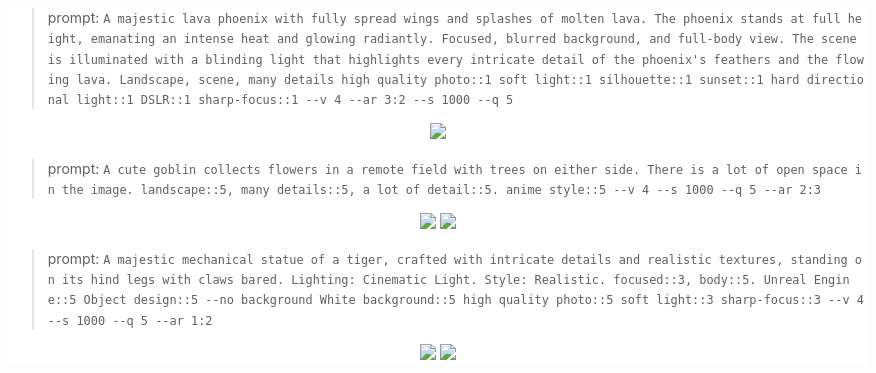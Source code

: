 > prompt: `A majestic lava phoenix with fully spread wings and splashes of molten lava. The phoenix stands at full height, emanating an intense heat and glowing radiantly. Focused, blurred background, and full-body view. The scene is illuminated with a blinding light that highlights every intricate detail of the phoenix's feathers and the flowing lava. Landscape, scene, many details high quality photo::1 soft light::1 silhouette::1 sunset::1 hard directional light::1 DSLR::1 sharp-focus::1 --v 4 --ar 3:2 --s 1000 --q 5`
<p align="center">
    <image
    src="https://media.discordapp.net/attachments/1080229157956505681/1080229431542566982/A_majestic_lava_phoenix_with_fully_spread_wings_and_splash_201b3d23-7b2f-4cc3-ba91-9df45c9cdcd6.png?width=1007&height=671"
    width="512"
    >
</p>

> prompt: `A cute goblin collects flowers in a remote field with trees on either side. There is a lot of open space in the image. landscape::5, many details::5, a lot of detail::5. anime style::5 --v 4 --s 1000 --q 5 --ar 2:3`
<p align="center">
    <image
    src="https://media.discordapp.net/attachments/1080229157956505681/1080230256595697684/xcxcxc_A_cute_goblin_collects_flowers_in_a_remote_field_with_tr_37ef7348-4c79-41a8-bddb-d3b8e05afbbb.png?width=447&height=671"
    width="512"
    >
    <image
    src="https://media.discordapp.net/attachments/1080229157956505681/1080230256205643907/xcxcxc_A_cute_goblin_collects_flowers_in_a_remote_field_with_tr_1dbec5ca-0597-41d5-9192-24c117f40d87.png?width=447&height=671"
    width="512"
    >
</p>

> prompt: `A majestic mechanical statue of a tiger, crafted with intricate details and realistic textures, standing on its hind legs with claws bared. Lighting: Cinematic Light. Style: Realistic. focused::3, body::5. Unreal Engine::5 Object design::5 --no background White background::5 high quality photo::5 soft light::3 sharp-focus::3 --v 4 --s 1000 --q 5 --ar 1:2`
<p align="center">
    <image
    src="https://media.discordapp.net/attachments/1080229157956505681/1080229581128216596/A_majestic_mechanical_statue_of_a_tiger_crafted_with_int_a55c1b47-9db8-409b-98b8-605e02be9bd5.png?width=336&height=671"
    width="512"
    >
    <image
    src="https://media.discordapp.net/attachments/1080229157956505681/1080229580616507404/A_majestic_mechanical_statue_of_a_tiger_crafted_with_int_60c88f29-975b-43a9-8e00-5c1815572424.png?width=336&height=671"
    width="512"
    >
</p>
